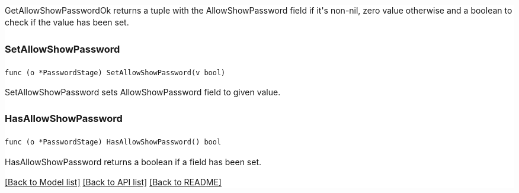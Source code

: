 GetAllowShowPasswordOk returns a tuple with the AllowShowPassword field if it's non-nil, zero value otherwise
and a boolean to check if the value has been set.

### SetAllowShowPassword

`func (o *PasswordStage) SetAllowShowPassword(v bool)`

SetAllowShowPassword sets AllowShowPassword field to given value.

### HasAllowShowPassword

`func (o *PasswordStage) HasAllowShowPassword() bool`

HasAllowShowPassword returns a boolean if a field has been set.


[[Back to Model list]](../README.md#documentation-for-models) [[Back to API list]](../README.md#documentation-for-api-endpoints) [[Back to README]](../README.md)


